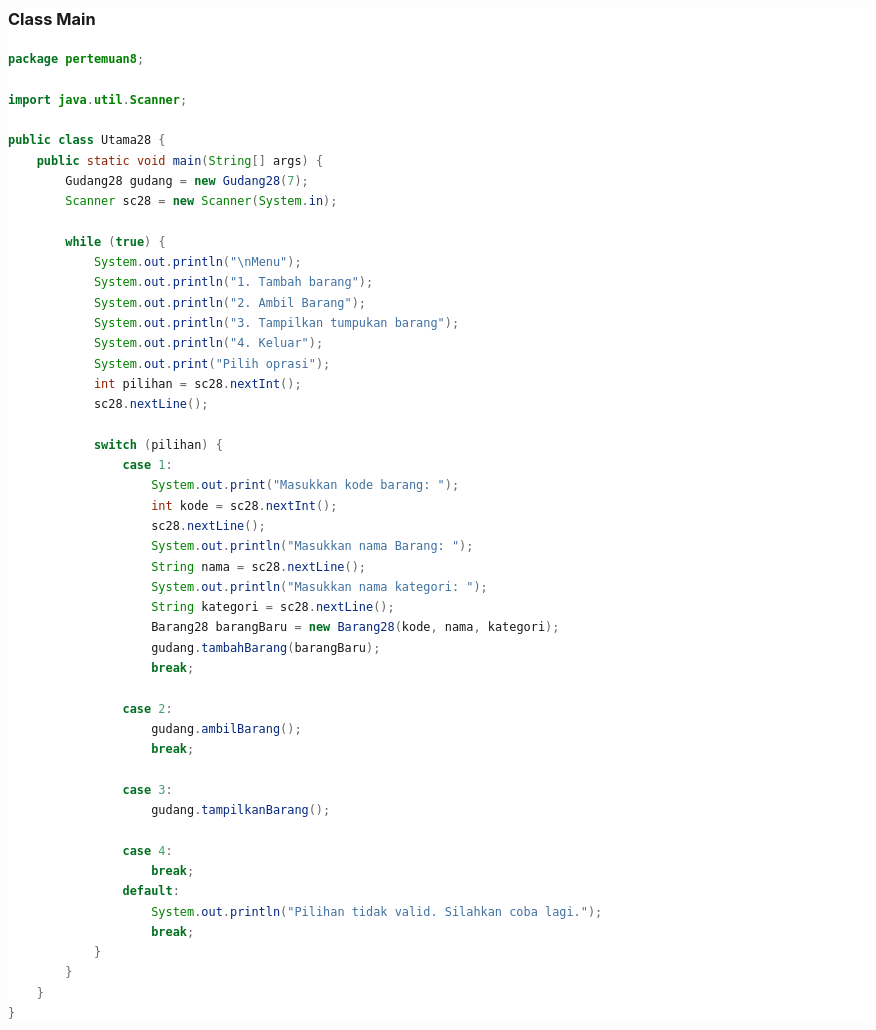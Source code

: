 ### Class Main
```java
package pertemuan8;

import java.util.Scanner;

public class Utama28 {
    public static void main(String[] args) {
        Gudang28 gudang = new Gudang28(7);
        Scanner sc28 = new Scanner(System.in);

        while (true) {
            System.out.println("\nMenu");
            System.out.println("1. Tambah barang");
            System.out.println("2. Ambil Barang");
            System.out.println("3. Tampilkan tumpukan barang");
            System.out.println("4. Keluar");
            System.out.print("Pilih oprasi");
            int pilihan = sc28.nextInt();
            sc28.nextLine();

            switch (pilihan) {
                case 1:
                    System.out.print("Masukkan kode barang: ");
                    int kode = sc28.nextInt();
                    sc28.nextLine();
                    System.out.println("Masukkan nama Barang: ");
                    String nama = sc28.nextLine();
                    System.out.println("Masukkan nama kategori: ");
                    String kategori = sc28.nextLine();
                    Barang28 barangBaru = new Barang28(kode, nama, kategori);
                    gudang.tambahBarang(barangBaru);
                    break;

                case 2:
                    gudang.ambilBarang();
                    break;

                case 3:
                    gudang.tampilkanBarang();

                case 4:
                    break;
                default:
                    System.out.println("Pilihan tidak valid. Silahkan coba lagi.");
                    break;
            }
        }
    }
}
```
